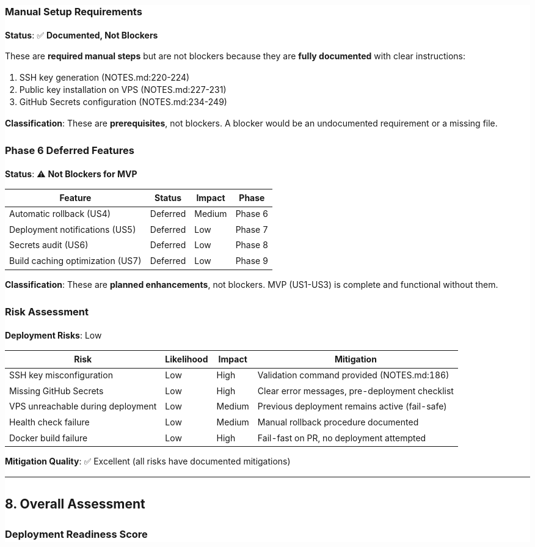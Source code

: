 ### Manual Setup Requirements

**Status**: ✅ **Documented, Not Blockers**

These are **required manual steps** but are not blockers because they are **fully documented** with clear instructions:

1. SSH key generation (NOTES.md:220-224)
2. Public key installation on VPS (NOTES.md:227-231)
3. GitHub Secrets configuration (NOTES.md:234-249)

**Classification**: These are **prerequisites**, not blockers. A blocker would be an undocumented requirement or a missing file.

### Phase 6 Deferred Features

**Status**: ⚠️ **Not Blockers for MVP**

| Feature | Status | Impact | Phase |
|---------|--------|--------|-------|
| Automatic rollback (US4) | Deferred | Medium | Phase 6 |
| Deployment notifications (US5) | Deferred | Low | Phase 7 |
| Secrets audit (US6) | Deferred | Low | Phase 8 |
| Build caching optimization (US7) | Deferred | Low | Phase 9 |

**Classification**: These are **planned enhancements**, not blockers. MVP (US1-US3) is complete and functional without them.

### Risk Assessment

**Deployment Risks**: Low

| Risk | Likelihood | Impact | Mitigation |
|------|-----------|--------|------------|
| SSH key misconfiguration | Low | High | Validation command provided (NOTES.md:186) |
| Missing GitHub Secrets | Low | High | Clear error messages, pre-deployment checklist |
| VPS unreachable during deployment | Low | Medium | Previous deployment remains active (fail-safe) |
| Health check failure | Low | Medium | Manual rollback procedure documented |
| Docker build failure | Low | High | Fail-fast on PR, no deployment attempted |

**Mitigation Quality**: ✅ Excellent (all risks have documented mitigations)

---

## 8. Overall Assessment

### Deployment Readiness Score
